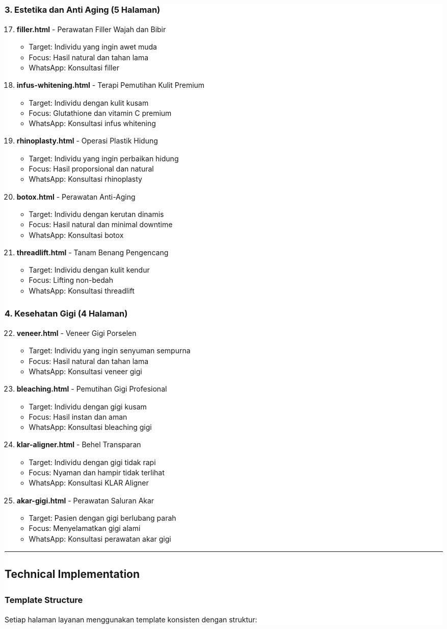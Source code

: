### 3. Estetika dan Anti Aging (5 Halaman)

17. **filler.html** - Perawatan Filler Wajah dan Bibir
    - Target: Individu yang ingin awet muda
    - Focus: Hasil natural dan tahan lama
    - WhatsApp: Konsultasi filler

18. **infus-whitening.html** - Terapi Pemutihan Kulit Premium
    - Target: Individu dengan kulit kusam
    - Focus: Glutathione dan vitamin C premium
    - WhatsApp: Konsultasi infus whitening

19. **rhinoplasty.html** - Operasi Plastik Hidung
    - Target: Individu yang ingin perbaikan hidung
    - Focus: Hasil proporsional dan natural
    - WhatsApp: Konsultasi rhinoplasty

20. **botox.html** - Perawatan Anti-Aging
    - Target: Individu dengan kerutan dinamis
    - Focus: Hasil natural dan minimal downtime
    - WhatsApp: Konsultasi botox

21. **threadlift.html** - Tanam Benang Pengencang
    - Target: Individu dengan kulit kendur
    - Focus: Lifting non-bedah
    - WhatsApp: Konsultasi threadlift

### 4. Kesehatan Gigi (4 Halaman)

22. **veneer.html** - Veneer Gigi Porselen
    - Target: Individu yang ingin senyuman sempurna
    - Focus: Hasil natural dan tahan lama
    - WhatsApp: Konsultasi veneer gigi

23. **bleaching.html** - Pemutihan Gigi Profesional
    - Target: Individu dengan gigi kusam
    - Focus: Hasil instan dan aman
    - WhatsApp: Konsultasi bleaching gigi

24. **klar-aligner.html** - Behel Transparan
    - Target: Individu dengan gigi tidak rapi
    - Focus: Nyaman dan hampir tidak terlihat
    - WhatsApp: Konsultasi KLAR Aligner

25. **akar-gigi.html** - Perawatan Saluran Akar
    - Target: Pasien dengan gigi berlubang parah
    - Focus: Menyelamatkan gigi alami
    - WhatsApp: Konsultasi perawatan akar gigi

---

## Technical Implementation

### Template Structure
Setiap halaman layanan menggunakan template konsisten dengan struktur:
